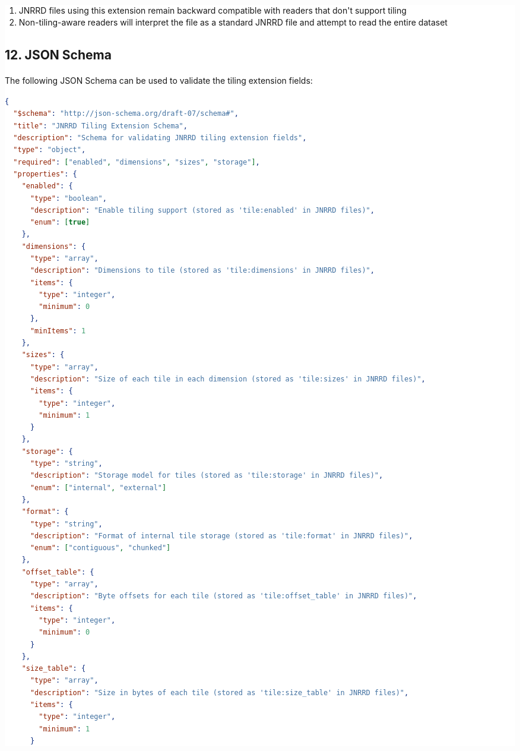 1. JNRRD files using this extension remain backward compatible with readers that don't support tiling
2. Non-tiling-aware readers will interpret the file as a standard JNRRD file and attempt to read the entire dataset

## 12. JSON Schema

The following JSON Schema can be used to validate the tiling extension fields:

```json
{
  "$schema": "http://json-schema.org/draft-07/schema#",
  "title": "JNRRD Tiling Extension Schema",
  "description": "Schema for validating JNRRD tiling extension fields",
  "type": "object",
  "required": ["enabled", "dimensions", "sizes", "storage"],
  "properties": {
    "enabled": {
      "type": "boolean",
      "description": "Enable tiling support (stored as 'tile:enabled' in JNRRD files)",
      "enum": [true]
    },
    "dimensions": {
      "type": "array",
      "description": "Dimensions to tile (stored as 'tile:dimensions' in JNRRD files)",
      "items": {
        "type": "integer",
        "minimum": 0
      },
      "minItems": 1
    },
    "sizes": {
      "type": "array",
      "description": "Size of each tile in each dimension (stored as 'tile:sizes' in JNRRD files)",
      "items": {
        "type": "integer",
        "minimum": 1
      }
    },
    "storage": {
      "type": "string",
      "description": "Storage model for tiles (stored as 'tile:storage' in JNRRD files)",
      "enum": ["internal", "external"]
    },
    "format": {
      "type": "string",
      "description": "Format of internal tile storage (stored as 'tile:format' in JNRRD files)",
      "enum": ["contiguous", "chunked"]
    },
    "offset_table": {
      "type": "array",
      "description": "Byte offsets for each tile (stored as 'tile:offset_table' in JNRRD files)",
      "items": {
        "type": "integer",
        "minimum": 0
      }
    },
    "size_table": {
      "type": "array",
      "description": "Size in bytes of each tile (stored as 'tile:size_table' in JNRRD files)",
      "items": {
        "type": "integer",
        "minimum": 1
      }
```